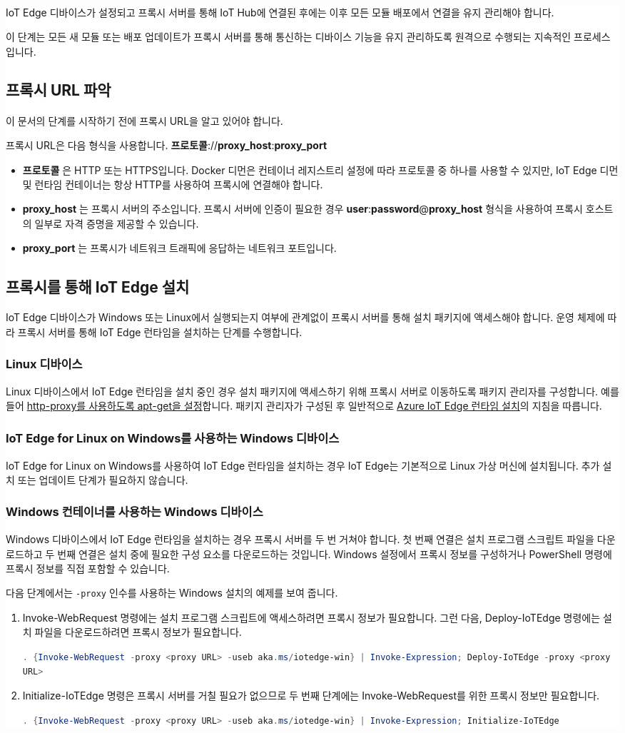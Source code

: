    IoT Edge 디바이스가 설정되고 프록시 서버를 통해 IoT Hub에 연결된 후에는 이후 모든 모듈 배포에서 연결을 유지 관리해야 합니다.

   이 단계는 모든 새 모듈 또는 배포 업데이트가 프록시 서버를 통해 통신하는 디바이스 기능을 유지 관리하도록 원격으로 수행되는 지속적인 프로세스입니다.

## <a name="know-your-proxy-url"></a>프록시 URL 파악

이 문서의 단계를 시작하기 전에 프록시 URL을 알고 있어야 합니다.

프록시 URL은 다음 형식을 사용합니다. **프로토콜**://**proxy_host**:**proxy_port**

* **프로토콜** 은 HTTP 또는 HTTPS입니다. Docker 디먼은 컨테이너 레지스트리 설정에 따라 프로토콜 중 하나를 사용할 수 있지만, IoT Edge 디먼 및 런타임 컨테이너는 항상 HTTP를 사용하여 프록시에 연결해야 합니다.

* **proxy_host** 는 프록시 서버의 주소입니다. 프록시 서버에 인증이 필요한 경우 **user**:**password**\@**proxy_host** 형식을 사용하여 프록시 호스트의 일부로 자격 증명을 제공할 수 있습니다.

* **proxy_port** 는 프록시가 네트워크 트래픽에 응답하는 네트워크 포트입니다.

## <a name="install-iot-edge-through-a-proxy"></a>프록시를 통해 IoT Edge 설치

IoT Edge 디바이스가 Windows 또는 Linux에서 실행되는지 여부에 관계없이 프록시 서버를 통해 설치 패키지에 액세스해야 합니다. 운영 체제에 따라 프록시 서버를 통해 IoT Edge 런타임을 설치하는 단계를 수행합니다.

### <a name="linux-devices"></a>Linux 디바이스

Linux 디바이스에서 IoT Edge 런타임을 설치 중인 경우 설치 패키지에 액세스하기 위해 프록시 서버로 이동하도록 패키지 관리자를 구성합니다. 예를 들어 [http-proxy를 사용하도록 apt-get을 설정](https://help.ubuntu.com/community/AptGet/Howto/#Setting_up_apt-get_to_use_a_http-proxy)합니다. 패키지 관리자가 구성된 후 일반적으로 [Azure IoT Edge 런타임 설치](how-to-install-iot-edge.md)의 지침을 따릅니다.

### <a name="windows-devices-using-iot-edge-for-linux-on-windows"></a>IoT Edge for Linux on Windows를 사용하는 Windows 디바이스

IoT Edge for Linux on Windows를 사용하여 IoT Edge 런타임을 설치하는 경우 IoT Edge는 기본적으로 Linux 가상 머신에 설치됩니다. 추가 설치 또는 업데이트 단계가 필요하지 않습니다.

### <a name="windows-devices-using-windows-containers"></a>Windows 컨테이너를 사용하는 Windows 디바이스

Windows 디바이스에서 IoT Edge 런타임을 설치하는 경우 프록시 서버를 두 번 거쳐야 합니다. 첫 번째 연결은 설치 프로그램 스크립트 파일을 다운로드하고 두 번째 연결은 설치 중에 필요한 구성 요소를 다운로드하는 것입니다. Windows 설정에서 프록시 정보를 구성하거나 PowerShell 명령에 프록시 정보를 직접 포함할 수 있습니다.

다음 단계에서는 `-proxy` 인수를 사용하는 Windows 설치의 예제를 보여 줍니다.

1. Invoke-WebRequest 명령에는 설치 프로그램 스크립트에 액세스하려면 프록시 정보가 필요합니다. 그런 다음, Deploy-IoTEdge 명령에는 설치 파일을 다운로드하려면 프록시 정보가 필요합니다.

   ```powershell
   . {Invoke-WebRequest -proxy <proxy URL> -useb aka.ms/iotedge-win} | Invoke-Expression; Deploy-IoTEdge -proxy <proxy URL>
   ```

2. Initialize-IoTEdge 명령은 프록시 서버를 거칠 필요가 없으므로 두 번째 단계에는 Invoke-WebRequest를 위한 프록시 정보만 필요합니다.

   ```powershell
   . {Invoke-WebRequest -proxy <proxy URL> -useb aka.ms/iotedge-win} | Invoke-Expression; Initialize-IoTEdge
   ```

